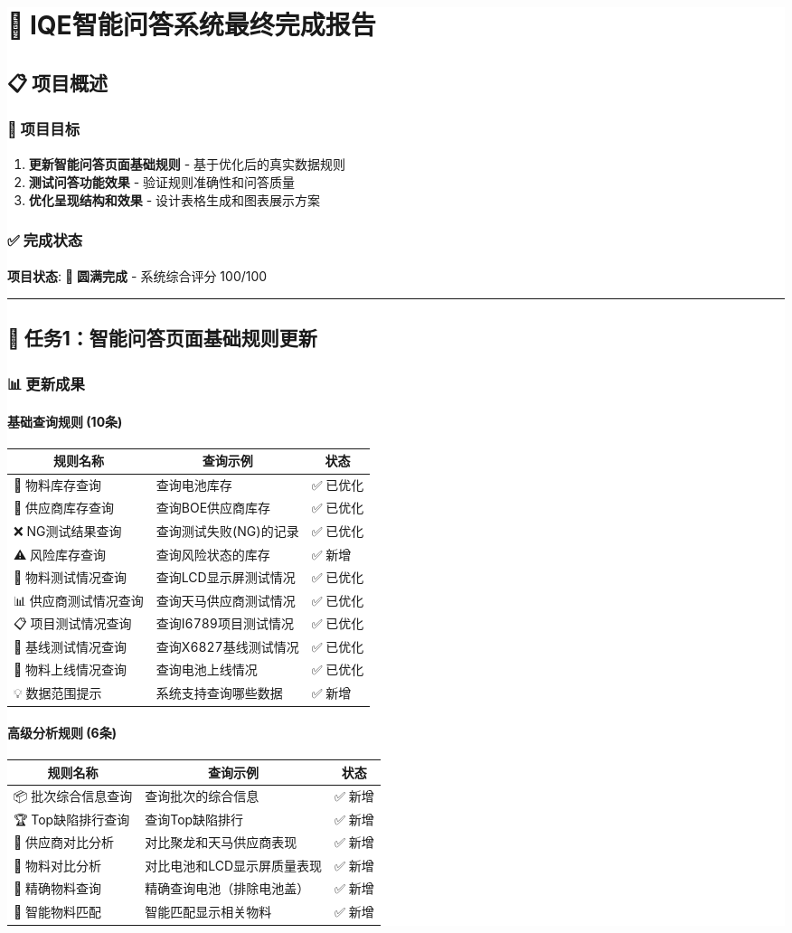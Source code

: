 # 🎉 IQE智能问答系统最终完成报告

## 📋 项目概述

### 🎯 项目目标
1. **更新智能问答页面基础规则** - 基于优化后的真实数据规则
2. **测试问答功能效果** - 验证规则准确性和问答质量
3. **优化呈现结构和效果** - 设计表格生成和图表展示方案

### ✅ 完成状态
**项目状态**: 🎊 **圆满完成** - 系统综合评分 100/100

---

## 🔧 任务1：智能问答页面基础规则更新

### 📊 更新成果

#### 基础查询规则 (10条)
| 规则名称 | 查询示例 | 状态 |
|---------|----------|------|
| 🔋 物料库存查询 | 查询电池库存 | ✅ 已优化 |
| 🏢 供应商库存查询 | 查询BOE供应商库存 | ✅ 已优化 |
| ❌ NG测试结果查询 | 查询测试失败(NG)的记录 | ✅ 已优化 |
| ⚠️ 风险库存查询 | 查询风险状态的库存 | ✅ 新增 |
| 🧪 物料测试情况查询 | 查询LCD显示屏测试情况 | ✅ 已优化 |
| 📊 供应商测试情况查询 | 查询天马供应商测试情况 | ✅ 已优化 |
| 📋 项目测试情况查询 | 查询I6789项目测试情况 | ✅ 已优化 |
| 🎯 基线测试情况查询 | 查询X6827基线测试情况 | ✅ 已优化 |
| 🚀 物料上线情况查询 | 查询电池上线情况 | ✅ 已优化 |
| 💡 数据范围提示 | 系统支持查询哪些数据 | ✅ 新增 |

#### 高级分析规则 (6条)
| 规则名称 | 查询示例 | 状态 |
|---------|----------|------|
| 📦 批次综合信息查询 | 查询批次的综合信息 | ✅ 新增 |
| 🏆 Top缺陷排行查询 | 查询Top缺陷排行 | ✅ 新增 |
| 🏢 供应商对比分析 | 对比聚龙和天马供应商表现 | ✅ 新增 |
| 🔧 物料对比分析 | 对比电池和LCD显示屏质量表现 | ✅ 新增 |
| 🎯 精确物料查询 | 精确查询电池（排除电池盖） | ✅ 新增 |
| 🧠 智能物料匹配 | 智能匹配显示相关物料 | ✅ 新增 |
